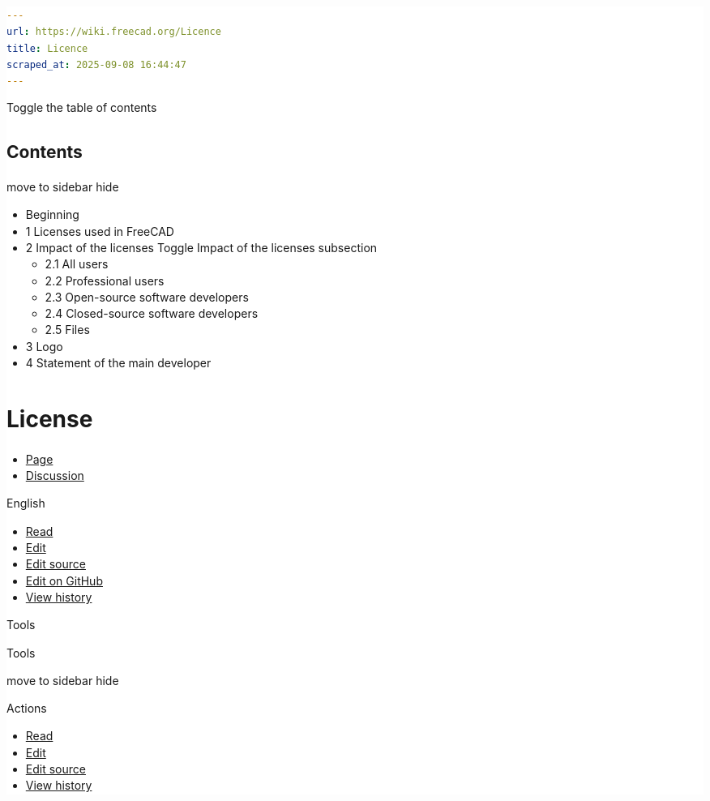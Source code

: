```yaml
---
url: https://wiki.freecad.org/Licence
title: Licence
scraped_at: 2025-09-08 16:44:47
---
```


Toggle the table of contents

## Contents

move to sidebar hide

  * Beginning
  * 1 Licenses used in FreeCAD
  * 2 Impact of the licenses Toggle Impact of the licenses subsection
    * 2.1 All users
    * 2.2 Professional users
    * 2.3 Open-source software developers
    * 2.4 Closed-source software developers
    * 2.5 Files
  * 3 Logo
  * 4 Statement of the main developer

# License

  * [Page](/License "View the content page \[ctrl-option-c\]")
  * [Discussion](/Talk:License "Discussion about the content page \[ctrl-option-t\]")

English

  * [Read](/License)
  * [Edit](/index.php?title=License&veaction=edit "Edit this page \[ctrl-option-v\]")
  * [Edit source](/index.php?title=License&action=edit "Edit the source code of this page \[ctrl-option-e\]")
  * [Edit on GitHub](https://github.com/Reqrefusion/FreeCAD-Documentation-Project/blob/main/wiki/License.wikitext "Edit this page on GitHub")
  * [View history](/index.php?title=License&action=history "Past revisions of this page \[ctrl-option-h\]")

Tools

Tools

move to sidebar hide

Actions

  * [Read](/License)
  * [Edit](/index.php?title=License&veaction=edit "Edit this page \[ctrl-option-v\]")
  * [Edit source](/index.php?title=License&action=edit "Edit the source code of this page \[ctrl-option-e\]")
  * [View history](/index.php?title=License&action=history)
